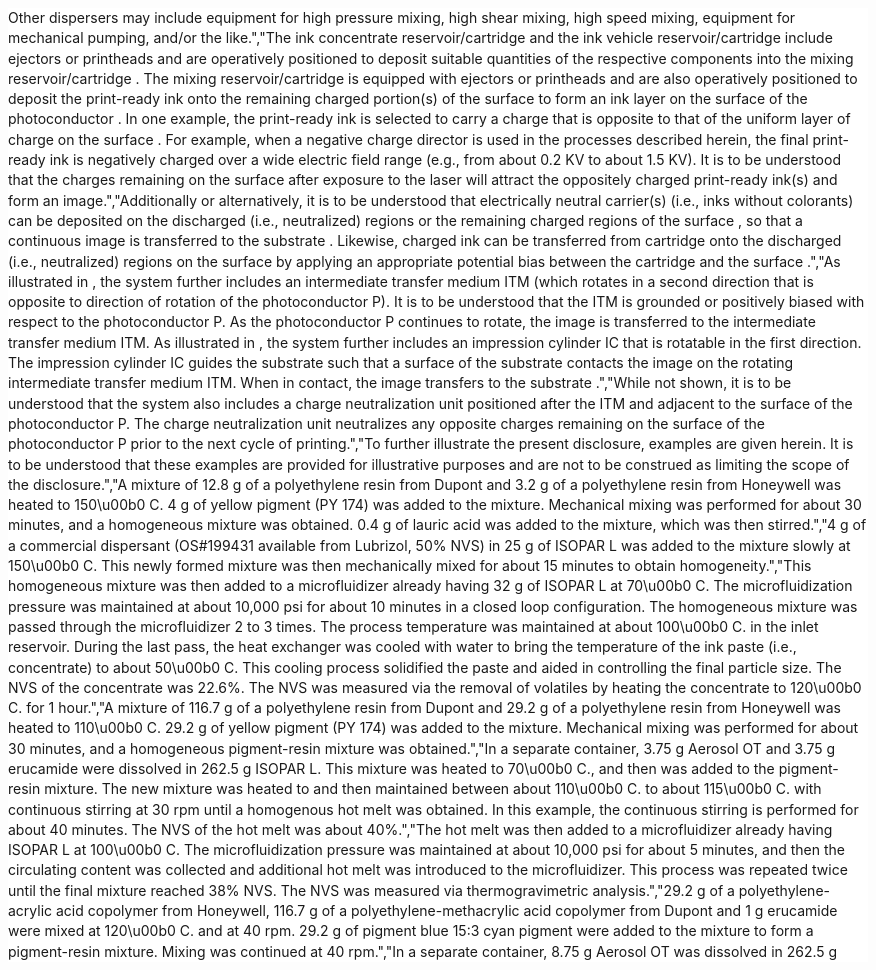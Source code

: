 Other dispersers may include equipment for high pressure mixing, high shear mixing, high speed mixing, equipment for mechanical pumping, and\/or the like.","The ink concentrate reservoir\/cartridge  and the ink vehicle reservoir\/cartridge  include ejectors or printheads and are operatively positioned to deposit suitable quantities of the respective components into the mixing reservoir\/cartridge . The mixing reservoir\/cartridge  is equipped with ejectors or printheads and are also operatively positioned to deposit the print-ready ink onto the remaining charged portion(s) of the surface  to form an ink layer on the surface of the photoconductor . In one example, the print-ready ink is selected to carry a charge that is opposite to that of the uniform layer of charge on the surface . For example, when a negative charge director is used in the processes described herein, the final print-ready ink is negatively charged over a wide electric field range (e.g., from about 0.2 KV to about 1.5 KV). It is to be understood that the charges remaining on the surface  after exposure to the laser will attract the oppositely charged print-ready ink(s) and form an image.","Additionally or alternatively, it is to be understood that electrically neutral carrier(s) (i.e., inks without colorants) can be deposited on the discharged (i.e., neutralized) regions or the remaining charged regions of the surface , so that a continuous image is transferred to the substrate . Likewise, charged ink can be transferred from cartridge  onto the discharged (i.e., neutralized) regions on the surface  by applying an appropriate potential bias between the cartridge  and the surface .","As illustrated in , the system  further includes an intermediate transfer medium ITM (which rotates in a second direction that is opposite to direction of rotation of the photoconductor P). It is to be understood that the ITM is grounded or positively biased with respect to the photoconductor P. As the photoconductor P continues to rotate, the image is transferred to the intermediate transfer medium ITM. As illustrated in , the system  further includes an impression cylinder IC that is rotatable in the first direction. The impression cylinder IC guides the substrate  such that a surface of the substrate  contacts the image on the rotating intermediate transfer medium ITM. When in contact, the image transfers to the substrate .","While not shown, it is to be understood that the system  also includes a charge neutralization unit positioned after the ITM and adjacent to the surface  of the photoconductor P. The charge neutralization unit neutralizes any opposite charges remaining on the surface  of the photoconductor P prior to the next cycle of printing.","To further illustrate the present disclosure, examples are given herein. It is to be understood that these examples are provided for illustrative purposes and are not to be construed as limiting the scope of the disclosure.","A mixture of 12.8 g of a polyethylene resin from Dupont and 3.2 g of a polyethylene resin from Honeywell was heated to 150\u00b0 C. 4 g of yellow pigment (PY 174) was added to the mixture. Mechanical mixing was performed for about 30 minutes, and a homogeneous mixture was obtained. 0.4 g of lauric acid was added to the mixture, which was then stirred.","4 g of a commercial dispersant (OS#199431 available from Lubrizol, 50% NVS) in 25 g of ISOPAR L was added to the mixture slowly at 150\u00b0 C. This newly formed mixture was then mechanically mixed for about 15 minutes to obtain homogeneity.","This homogeneous mixture was then added to a microfluidizer already having 32 g of ISOPAR L at 70\u00b0 C. The microfluidization pressure was maintained at about 10,000 psi for about 10 minutes in a closed loop configuration. The homogeneous mixture was passed through the microfluidizer 2 to 3 times. The process temperature was maintained at about 100\u00b0 C. in the inlet reservoir. During the last pass, the heat exchanger was cooled with water to bring the temperature of the ink paste (i.e., concentrate) to about 50\u00b0 C. This cooling process solidified the paste and aided in controlling the final particle size. The NVS of the concentrate was 22.6%. The NVS was measured via the removal of volatiles by heating the concentrate to 120\u00b0 C. for 1 hour.","A mixture of 116.7 g of a polyethylene resin from Dupont and 29.2 g of a polyethylene resin from Honeywell was heated to 110\u00b0 C. 29.2 g of yellow pigment (PY 174) was added to the mixture. Mechanical mixing was performed for about 30 minutes, and a homogeneous pigment-resin mixture was obtained.","In a separate container, 3.75 g Aerosol OT and 3.75 g erucamide were dissolved in 262.5 g ISOPAR L. This mixture was heated to 70\u00b0 C., and then was added to the pigment-resin mixture. The new mixture was heated to and then maintained between about 110\u00b0 C. to about 115\u00b0 C. with continuous stirring at 30 rpm until a homogenous hot melt was obtained. In this example, the continuous stirring is performed for about 40 minutes. The NVS of the hot melt was about 40%.","The hot melt was then added to a microfluidizer already having ISOPAR L at 100\u00b0 C. The microfluidization pressure was maintained at about 10,000 psi for about 5 minutes, and then the circulating content was collected and additional hot melt was introduced to the microfluidizer. This process was repeated twice until the final mixture reached 38% NVS. The NVS was measured via thermogravimetric analysis.","29.2 g of a polyethylene-acrylic acid copolymer from Honeywell, 116.7 g of a polyethylene-methacrylic acid copolymer from Dupont and 1 g erucamide were mixed at 120\u00b0 C. and at 40 rpm. 29.2 g of pigment blue 15:3 cyan pigment were added to the mixture to form a pigment-resin mixture. Mixing was continued at 40 rpm.","In a separate container, 8.75 g Aerosol OT was dissolved in 262.5 g